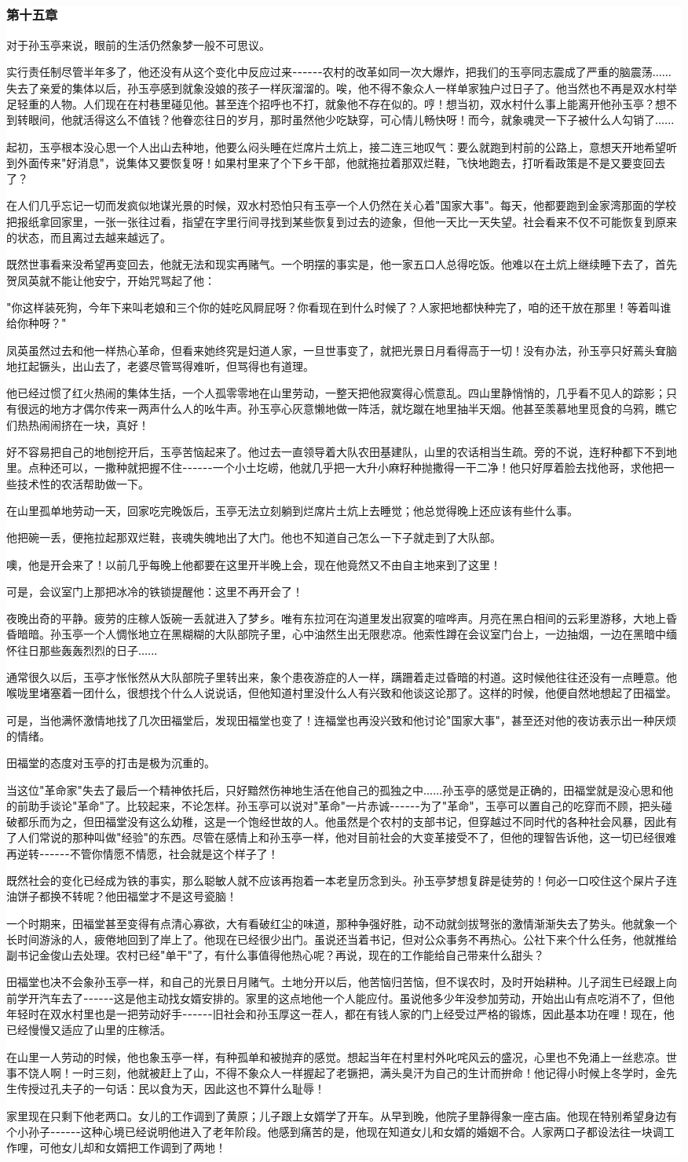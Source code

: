 ### 第十五章

对于孙玉亭来说，眼前的生活仍然象梦一般不可思议。

实行责任制尽管半年多了，他还没有从这个变化中反应过来------农村的改革如同一次大爆炸，把我们的玉亭同志震成了严重的脑震荡......失去了亲爱的集体以后，孙玉亭感到就象没娘的孩子一样灰溜溜的。唉，他不得不象众人一样单家独户过日子了。他当然也不再是双水村举足轻重的人物。人们现在在村巷里碰见他。甚至连个招呼也不打，就象他不存在似的。哼！想当初，双水村什么事上能离开他孙玉亭？想不到转眼间，他就活得这么不值钱？他眷恋往日的岁月，那时虽然他少吃缺穿，可心情儿畅快呀！而今，就象魂灵一下子被什么人勾销了......

起初，玉亭根本没心思一个人出山去种地，他要么闷头睡在烂席片土炕上，接二连三地叹气：要么就跑到村前的公路上，意想天开地希望听到外面传来"好消息"，说集体又要恢复呀！如果村里来了个下乡干部，他就拖拉着那双烂鞋，飞快地跑去，打听看政策是不是又要变回去了？

在人们几乎忘记一切而发疯似地谋光景的时候，双水村恐怕只有玉亭一个人仍然在关心着"国家大事"。每天，他都要跑到金家湾那面的学校把报纸拿回家里，一张一张往过看，指望在字里行间寻找到某些恢复到过去的迹象，但他一天比一天失望。社会看来不仅不可能恢复到原来的状态，而且离过去越来越远了。

既然世事看来没希望再变回去，他就无法和现实再赌气。一个明摆的事实是，他一家五口人总得吃饭。他难以在土炕上继续睡下去了，首先贺凤英就不能让他安宁，开始咒骂起了他：

"你这样装死狗，今年下来叫老娘和三个你的娃吃风屙屁呀？你看现在到什么时候了？人家把地都快种完了，咱的还干放在那里！等着叫谁给你种呀？"

凤英虽然过去和他一样热心革命，但看来她终究是妇道人家，一旦世事变了，就把光景日月看得高于一切！没有办法，孙玉亭只好蔫头耷脑地扛起镢头，出山去了，老婆尽管骂得难听，但骂得也有道理。

他已经过惯了红火热闹的集体生括，一个人孤零零地在山里劳动，一整天把他寂寞得心慌意乱。四山里静悄悄的，几乎看不见人的踪影；只有很远的地方才偶尔传来一两声什么人的吆牛声。孙玉亭心灰意懒地做一阵活，就圪蹴在地里抽半天烟。他甚至羡慕地里觅食的乌鸦，瞧它们热热闹闹挤在一块，真好！

好不容易把自己的地刨挖开后，玉亭苦恼起来了。他过去一直领导着大队农田基建队，山里的农话相当生疏。旁的不说，连籽种都下不到地里。点种还可以，一撒种就把握不住------一个小土圪崂，他就几乎把一大升小麻籽种抛撒得一干二净！他只好厚着脸去找他哥，求他把一些技术性的农活帮助做一下。

在山里孤单地劳动一天，回家吃完晚饭后，玉亭无法立刻躺到烂席片土炕上去睡觉；他总觉得晚上还应该有些什么事。

他把碗一丢，便拖拉起那双烂鞋，丧魂失魄地出了大门。他也不知道自己怎么一下子就走到了大队部。

噢，他是开会来了！以前几乎每晚上他都要在这里开半晚上会，现在他竟然又不由自主地来到了这里！

可是，会议室门上那把冰冷的铁锁提醒他：这里不再开会了！

夜晚出奇的平静。疲劳的庄稼人饭碗一丢就进入了梦乡。唯有东拉河在沟道里发出寂寞的喧哗声。月亮在黑白相间的云彩里游移，大地上昏昏暗暗。孙玉亭一个人惆怅地立在黑糊糊的大队部院子里，心中油然生出无限悲凉。他索性蹲在会议室门台上，一边抽烟，一边在黑暗中缅怀往日那些轰轰烈烈的日子......

通常很久以后，玉亭才怅怅然从大队部院子里转出来，象个患夜游症的人一样，蹒跚着走过昏暗的村道。这时候他往往还没有一点睡意。他喉咙里堵塞着一团什么，很想找个什么人说说话，但他知道村里没什么人有兴致和他谈这论那了。这样的时候，他便自然地想起了田福堂。

可是，当他满怀激情地找了几次田福堂后，发现田福堂也变了！连福堂也再没兴致和他讨论"国家大事"，甚至还对他的夜访表示出一种厌烦的情绪。

田福堂的态度对玉亭的打击是极为沉重的。

当这位"革命家"失去了最后一个精神依托后，只好黯然伤神地生活在他自己的孤独之中......孙玉亭的感觉是正确的，田福堂就是没心思和他的前助手谈论"革命"了。比较起来，不论怎样。孙玉亭可以说对"革命"一片赤诚------为了"革命"，玉亭可以置自己的吃穿而不顾，把头碰破都乐而为之，但田福堂没有这么幼稚，这是一个饱经世故的人。他虽然是个农村的支部书记，但穿越过不同时代的各种社会风暴，因此有了人们常说的那种叫做"经验"的东西。尽管在感情上和孙玉亭一样，他对目前社会的大变革接受不了，但他的理智告诉他，这一切已经很难再逆转------不管你情愿不情愿，社会就是这个样子了！

既然社会的变化已经成为铁的事实，那么聪敏人就不应该再抱着一本老皇历念到头。孙玉亭梦想复辟是徒劳的！何必一口咬住这个屎片子连油饼子都换不转呢？他田福堂才不是这号瓷脑！

一个时期来，田福堂甚至变得有点清心寡欲，大有看破红尘的味道，那种争强好胜，动不动就剑拔弩张的激情渐渐失去了势头。他就象一个长时间游泳的人，疲倦地回到了岸上了。他现在已经很少出门。虽说还当着书记，但对公众事务不再热心。公社下来个什么任务，他就推给副书记金俊山去处理。农村已经"单干"了，有什么事值得他热心呢？再说，现在的工作能给自己带来什么甜头？

田福堂也决不会象孙玉亭一样，和自己的光景日月赌气。土地分开以后，他苦恼归苦恼，但不误农时，及时开始耕种。儿子润生已经跟上向前学开汽车去了------这是他主动找女婿安排的。家里的这点地他一个人能应付。虽说他多少年没参加劳动，开始出山有点吃消不了，但他年轻时在双水村里也是一把劳动好手------旧社会和孙玉厚这一茬人，都在有钱人家的门上经受过严格的锻炼，因此基本功在哩！现在，他已经慢慢又适应了山里的庄稼活。

在山里一人劳动的时候，他也象玉亭一样，有种孤单和被抛弃的感觉。想起当年在村里村外叱咤风云的盛况，心里也不免涌上一丝悲凉。世事不饶人啊！一时三刻，他就被赶上了山，不得不象众人一样握起了老镢把，满头臭汗为自己的生计而拚命！他记得小时候上冬学时，金先生传授过孔夫子的一句话：民以食为天，因此这也不算什么耻辱！

家里现在只剩下他老两口。女儿的工作调到了黄原；儿子跟上女婿学了开车。从早到晚，他院子里静得象一座古庙。他现在特别希望身边有个小孙子------这种心境已经说明他进入了老年阶段。他感到痛苦的是，他现在知道女儿和女婿的婚姻不合。人家两口子都设法往一块调工作哩，可他女儿却和女婿把工作调到了两地！
